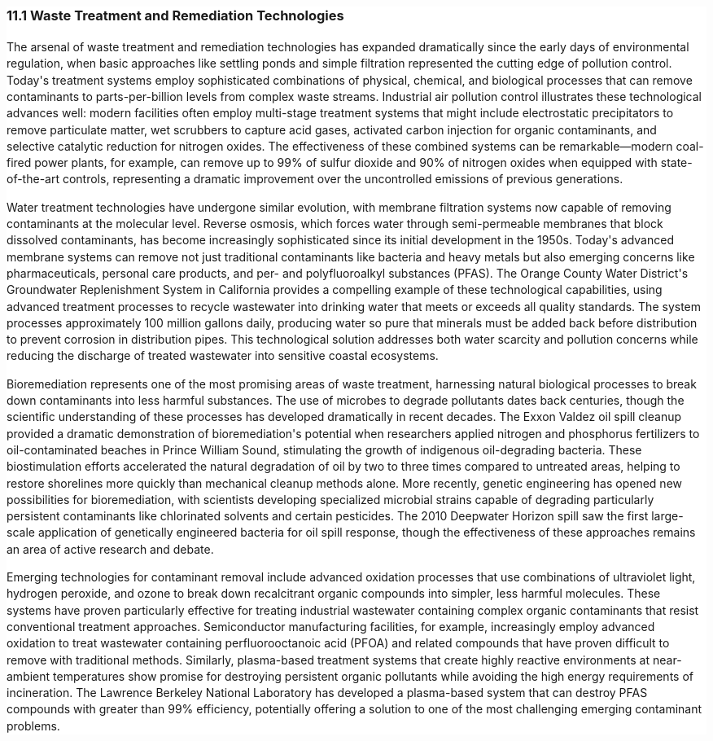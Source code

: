 ### 11.1 Waste Treatment and Remediation Technologies

The arsenal of waste treatment and remediation technologies has expanded dramatically since the early days of environmental regulation, when basic approaches like settling ponds and simple filtration represented the cutting edge of pollution control. Today's treatment systems employ sophisticated combinations of physical, chemical, and biological processes that can remove contaminants to parts-per-billion levels from complex waste streams. Industrial air pollution control illustrates these technological advances well: modern facilities often employ multi-stage treatment systems that might include electrostatic precipitators to remove particulate matter, wet scrubbers to capture acid gases, activated carbon injection for organic contaminants, and selective catalytic reduction for nitrogen oxides. The effectiveness of these combined systems can be remarkable—modern coal-fired power plants, for example, can remove up to 99% of sulfur dioxide and 90% of nitrogen oxides when equipped with state-of-the-art controls, representing a dramatic improvement over the uncontrolled emissions of previous generations.

Water treatment technologies have undergone similar evolution, with membrane filtration systems now capable of removing contaminants at the molecular level. Reverse osmosis, which forces water through semi-permeable membranes that block dissolved contaminants, has become increasingly sophisticated since its initial development in the 1950s. Today's advanced membrane systems can remove not just traditional contaminants like bacteria and heavy metals but also emerging concerns like pharmaceuticals, personal care products, and per- and polyfluoroalkyl substances (PFAS). The Orange County Water District's Groundwater Replenishment System in California provides a compelling example of these technological capabilities, using advanced treatment processes to recycle wastewater into drinking water that meets or exceeds all quality standards. The system processes approximately 100 million gallons daily, producing water so pure that minerals must be added back before distribution to prevent corrosion in distribution pipes. This technological solution addresses both water scarcity and pollution concerns while reducing the discharge of treated wastewater into sensitive coastal ecosystems.

Bioremediation represents one of the most promising areas of waste treatment, harnessing natural biological processes to break down contaminants into less harmful substances. The use of microbes to degrade pollutants dates back centuries, though the scientific understanding of these processes has developed dramatically in recent decades. The Exxon Valdez oil spill cleanup provided a dramatic demonstration of bioremediation's potential when researchers applied nitrogen and phosphorus fertilizers to oil-contaminated beaches in Prince William Sound, stimulating the growth of indigenous oil-degrading bacteria. These biostimulation efforts accelerated the natural degradation of oil by two to three times compared to untreated areas, helping to restore shorelines more quickly than mechanical cleanup methods alone. More recently, genetic engineering has opened new possibilities for bioremediation, with scientists developing specialized microbial strains capable of degrading particularly persistent contaminants like chlorinated solvents and certain pesticides. The 2010 Deepwater Horizon spill saw the first large-scale application of genetically engineered bacteria for oil spill response, though the effectiveness of these approaches remains an area of active research and debate.

Emerging technologies for contaminant removal include advanced oxidation processes that use combinations of ultraviolet light, hydrogen peroxide, and ozone to break down recalcitrant organic compounds into simpler, less harmful molecules. These systems have proven particularly effective for treating industrial wastewater containing complex organic contaminants that resist conventional treatment approaches. Semiconductor manufacturing facilities, for example, increasingly employ advanced oxidation to treat wastewater containing perfluorooctanoic acid (PFOA) and related compounds that have proven difficult to remove with traditional methods. Similarly, plasma-based treatment systems that create highly reactive environments at near-ambient temperatures show promise for destroying persistent organic pollutants while avoiding the high energy requirements of incineration. The Lawrence Berkeley National Laboratory has developed a plasma-based system that can destroy PFAS compounds with greater than 99% efficiency, potentially offering a solution to one of the most challenging emerging contaminant problems.

